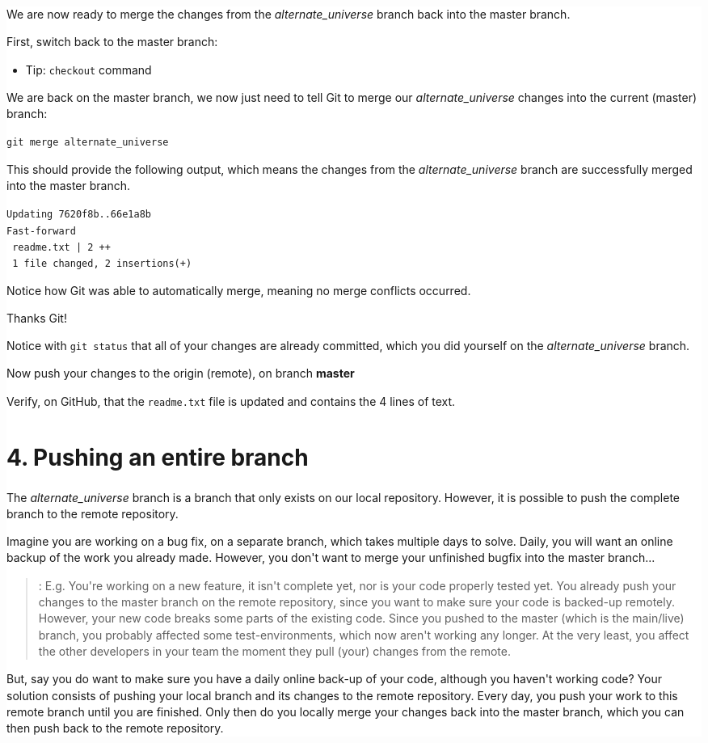 We are now ready to merge the changes from the *alternate_universe* branch back into the master branch.

First, switch back to the master branch:
- Tip: `checkout` command

We are back on the master branch, 
we now just need to tell Git to merge our *alternate_universe* changes into the current (master) branch:
```
git merge alternate_universe
```

This should provide the following output, which means the changes from the *alternate_universe* branch are 
successfully merged into the master branch.
```
Updating 7620f8b..66e1a8b
Fast-forward
 readme.txt | 2 ++
 1 file changed, 2 insertions(+)
```

Notice how Git was able to automatically merge, meaning no merge conflicts occurred.
 
Thanks Git!

Notice with `git status` that all of your changes are already committed, 
which you did yourself on the *alternate_universe* branch.

Now push your changes to the origin (remote), on branch **master**

Verify, on GitHub, that the `readme.txt` file is updated and contains the 4 lines of text.

# 4. Pushing an entire branch

The *alternate_universe* branch is a branch that only exists on our local repository. 
However, it is possible to push the complete branch to the remote repository. 

Imagine you are working on a bug fix, on a separate branch, which takes multiple days to solve.
Daily, you will want an online backup of the work you already made. 
However, you don't want to merge your unfinished bugfix into the master branch...
>: E.g. You're working on a new feature, it isn't complete yet, nor is your code properly tested yet. You 
already push your changes to the master branch on the remote repository, since you want to make sure your code is backed-up remotely.
However, your new code breaks some parts of the existing code. Since you pushed to the master (which is the main/live) branch, 
you probably affected some test-environments, which now aren't working any longer. At the very least, you affect the other developers in your team the moment they 
pull (your) changes from the remote. 

But, say you do want to make sure you have a daily online back-up of your code, although you haven't working code?
Your solution consists of pushing your local branch and its changes to the remote repository. 
Every day, you push your work to this remote branch until you are finished.
Only then do you locally merge your changes back into the master branch, which you can then push back to the remote repository.
